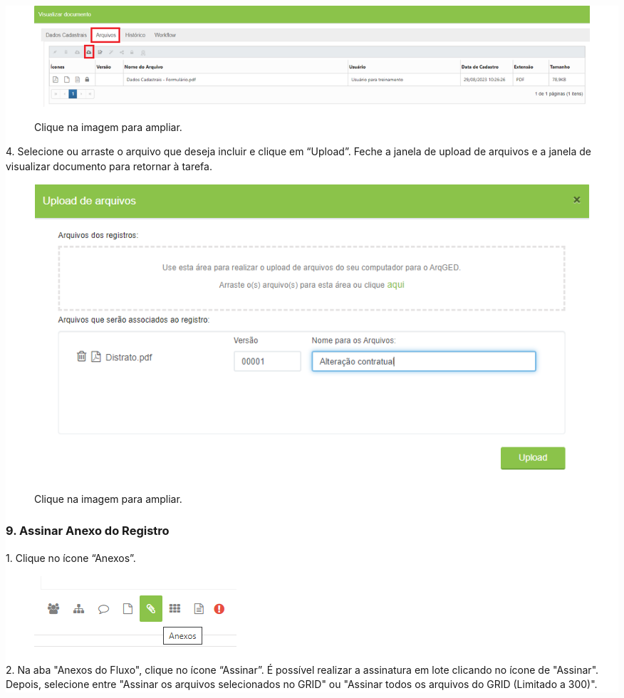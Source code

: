 <figure><img src="../../../.gitbook/assets/obrig16.png" alt=""><figcaption><p>Clique na imagem para ampliar.</p></figcaption></figure>

4\. Selecione ou arraste o arquivo que deseja incluir e clique em “Upload”. Feche a janela de upload de arquivos e a janela de visualizar documento para retornar à tarefa.&#x20;

<figure><img src="../../../.gitbook/assets/obrig17.png" alt=""><figcaption><p>Clique na imagem para ampliar.</p></figcaption></figure>

### 9. Assinar Anexo do Registro

1\. Clique no ícone “Anexos”.&#x20;

<figure><img src="../../../.gitbook/assets/obrig2.png" alt=""><figcaption></figcaption></figure>

2\. Na aba "Anexos do Fluxo", clique no ícone “Assinar”. É possível realizar a assinatura em lote clicando no ícone de "Assinar". Depois, selecione entre "Assinar os arquivos selecionados no GRID" ou "Assinar todos os arquivos do GRID (Limitado a 300)".&#x20;
